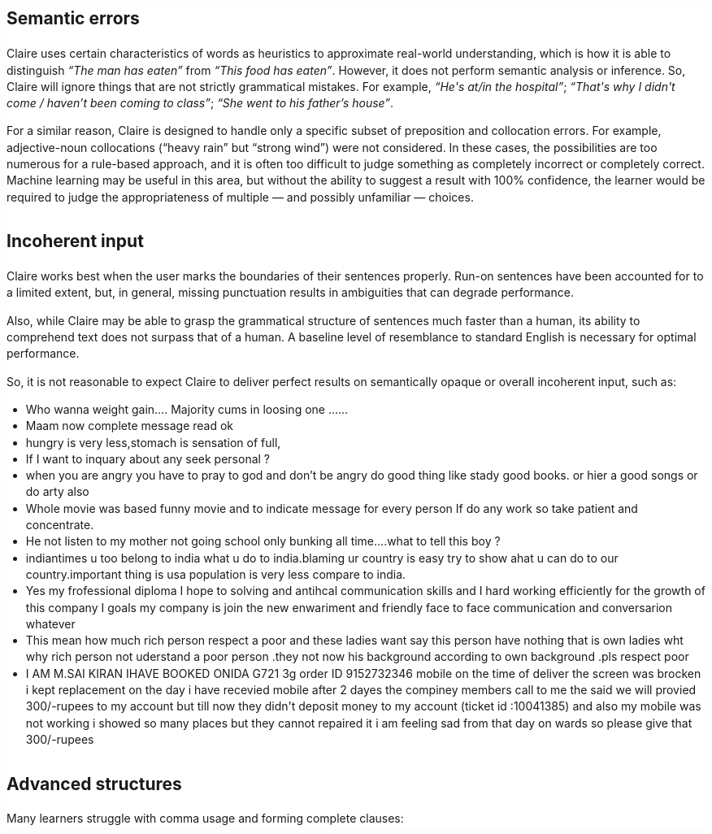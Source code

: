 ## Semantic errors
Claire uses certain characteristics of words as heuristics to approximate real-world understanding, which is how it is able to distinguish *“The man has eaten”* from *“This food has eaten”*. However, it does not perform semantic analysis or inference. So, Claire will ignore things that are not strictly grammatical mistakes. For example, *“He's at/in the hospital”*; *“That's why I didn't come / haven’t been coming to class”*; *“She went to his father’s house”*.

For a similar reason, Claire is designed to handle only a specific subset of preposition and collocation errors. For example, adjective-noun collocations (“heavy rain” but “strong wind”) were not considered. In these cases, the possibilities are too numerous for a rule-based approach, and it is often too difficult to judge something as completely incorrect or completely correct. Machine learning may be useful in this area, but without the ability to suggest a result with 100% confidence, the learner would be required to judge the appropriateness of multiple — and possibly unfamiliar — choices.

## Incoherent input
Claire works best when the user marks the boundaries of their sentences properly. Run-on sentences have been accounted for to a limited extent, but, in general, missing punctuation results in ambiguities that can degrade performance.

Also, while Claire may be able to grasp the grammatical structure of sentences much faster than a human, its ability to comprehend text does not surpass that of a human. A baseline level of resemblance to standard English is necessary for optimal performance.

So, it is not reasonable to expect Claire to deliver perfect results on semantically opaque or overall incoherent input, such as:

* Who wanna weight gain…. Majority cums in loosing one ……
* Maam now complete message read ok  
* hungry is very less,stomach is sensation of full,  
* If I want to inquary about any seek personal ?  
* when you are angry you have to pray to god and don’t be angry do good thing like stady good books. or hier a good songs or do arty also
* Whole movie was based funny movie and   to indicate message for every person If do any work so take patient and concentrate.  
* He not listen to my mother not going school only bunking all time....what to tell this boy ?  
* indiantimes u too belong to india what u do to india.blaming ur country is easy try to show ahat u can do to our country.important thing is usa population is very less compare to india.  
* Yes my frofessional  diploma I hope to solving and antihcal communication skills and I hard working efficiently for the growth of this company I goals my company is join the new enwariment and friendly face to face communication and conversarion whatever
* This mean how much rich person respect a poor and these ladies want say this person have nothing that is own ladies wht why rich person not uderstand a poor person .they not now his background according to own background .pls respect poor
* I AM M.SAI KIRAN IHAVE BOOKED ONIDA G721 3g order ID 9152732346 mobile on the time of deliver the screen was brocken i kept replacement on the day i have recevied mobile after 2 dayes the compiney members call to me the said we will provied 300/-rupees to my account but till now they didn't deposit money to my account (ticket id :10041385) and also my mobile was not working i showed so many places but they cannot repaired it i am feeling sad from that day on wards so please give that 300/-rupees

## Advanced structures
Many learners struggle with comma usage and forming complete clauses:
